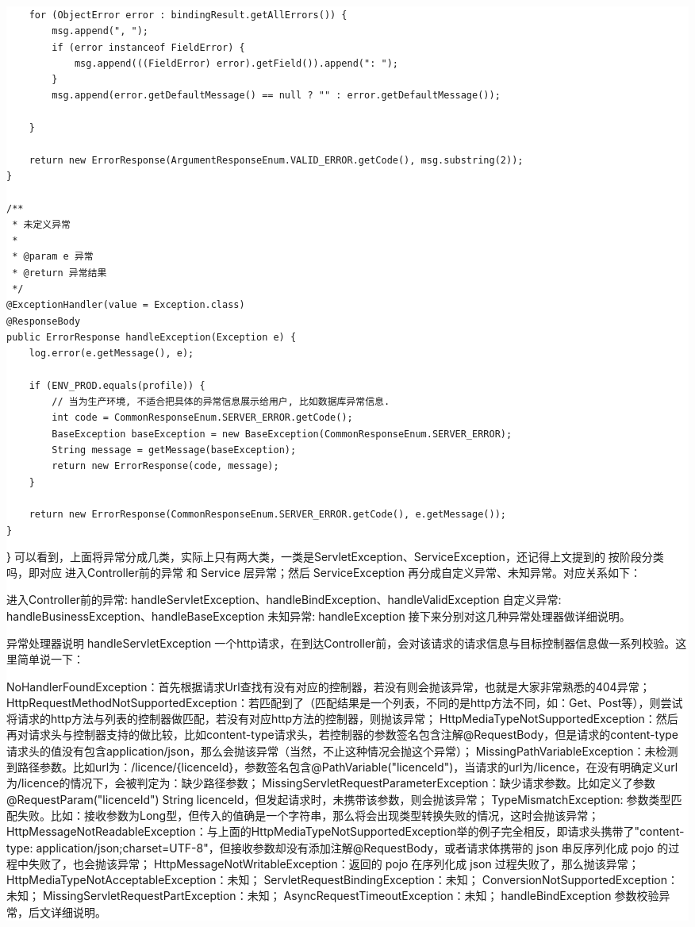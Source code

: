         for (ObjectError error : bindingResult.getAllErrors()) {
            msg.append(", ");
            if (error instanceof FieldError) {
                msg.append(((FieldError) error).getField()).append(": ");
            }
            msg.append(error.getDefaultMessage() == null ? "" : error.getDefaultMessage());

        }

        return new ErrorResponse(ArgumentResponseEnum.VALID_ERROR.getCode(), msg.substring(2));
    }

    /**
     * 未定义异常
     *
     * @param e 异常
     * @return 异常结果
     */
    @ExceptionHandler(value = Exception.class)
    @ResponseBody
    public ErrorResponse handleException(Exception e) {
        log.error(e.getMessage(), e);

        if (ENV_PROD.equals(profile)) {
            // 当为生产环境, 不适合把具体的异常信息展示给用户, 比如数据库异常信息.
            int code = CommonResponseEnum.SERVER_ERROR.getCode();
            BaseException baseException = new BaseException(CommonResponseEnum.SERVER_ERROR);
            String message = getMessage(baseException);
            return new ErrorResponse(code, message);
        }

        return new ErrorResponse(CommonResponseEnum.SERVER_ERROR.getCode(), e.getMessage());
    }

}
可以看到，上面将异常分成几类，实际上只有两大类，一类是ServletException、ServiceException，还记得上文提到的 按阶段分类 吗，即对应 进入Controller前的异常 和 Service 层异常；然后 ServiceException 再分成自定义异常、未知异常。对应关系如下：

进入Controller前的异常: handleServletException、handleBindException、handleValidException
自定义异常: handleBusinessException、handleBaseException
未知异常: handleException
接下来分别对这几种异常处理器做详细说明。

异常处理器说明
handleServletException
一个http请求，在到达Controller前，会对该请求的请求信息与目标控制器信息做一系列校验。这里简单说一下：

NoHandlerFoundException：首先根据请求Url查找有没有对应的控制器，若没有则会抛该异常，也就是大家非常熟悉的404异常；
HttpRequestMethodNotSupportedException：若匹配到了（匹配结果是一个列表，不同的是http方法不同，如：Get、Post等），则尝试将请求的http方法与列表的控制器做匹配，若没有对应http方法的控制器，则抛该异常；
HttpMediaTypeNotSupportedException：然后再对请求头与控制器支持的做比较，比如content-type请求头，若控制器的参数签名包含注解@RequestBody，但是请求的content-type请求头的值没有包含application/json，那么会抛该异常（当然，不止这种情况会抛这个异常）；
MissingPathVariableException：未检测到路径参数。比如url为：/licence/{licenceId}，参数签名包含@PathVariable("licenceId")，当请求的url为/licence，在没有明确定义url为/licence的情况下，会被判定为：缺少路径参数；
MissingServletRequestParameterException：缺少请求参数。比如定义了参数@RequestParam("licenceId") String licenceId，但发起请求时，未携带该参数，则会抛该异常；
TypeMismatchException: 参数类型匹配失败。比如：接收参数为Long型，但传入的值确是一个字符串，那么将会出现类型转换失败的情况，这时会抛该异常；
HttpMessageNotReadableException：与上面的HttpMediaTypeNotSupportedException举的例子完全相反，即请求头携带了"content-type: application/json;charset=UTF-8"，但接收参数却没有添加注解@RequestBody，或者请求体携带的 json 串反序列化成 pojo 的过程中失败了，也会抛该异常；
HttpMessageNotWritableException：返回的 pojo 在序列化成 json 过程失败了，那么抛该异常；
HttpMediaTypeNotAcceptableException：未知；
ServletRequestBindingException：未知；
ConversionNotSupportedException：未知；
MissingServletRequestPartException：未知；
AsyncRequestTimeoutException：未知；
handleBindException
参数校验异常，后文详细说明。

